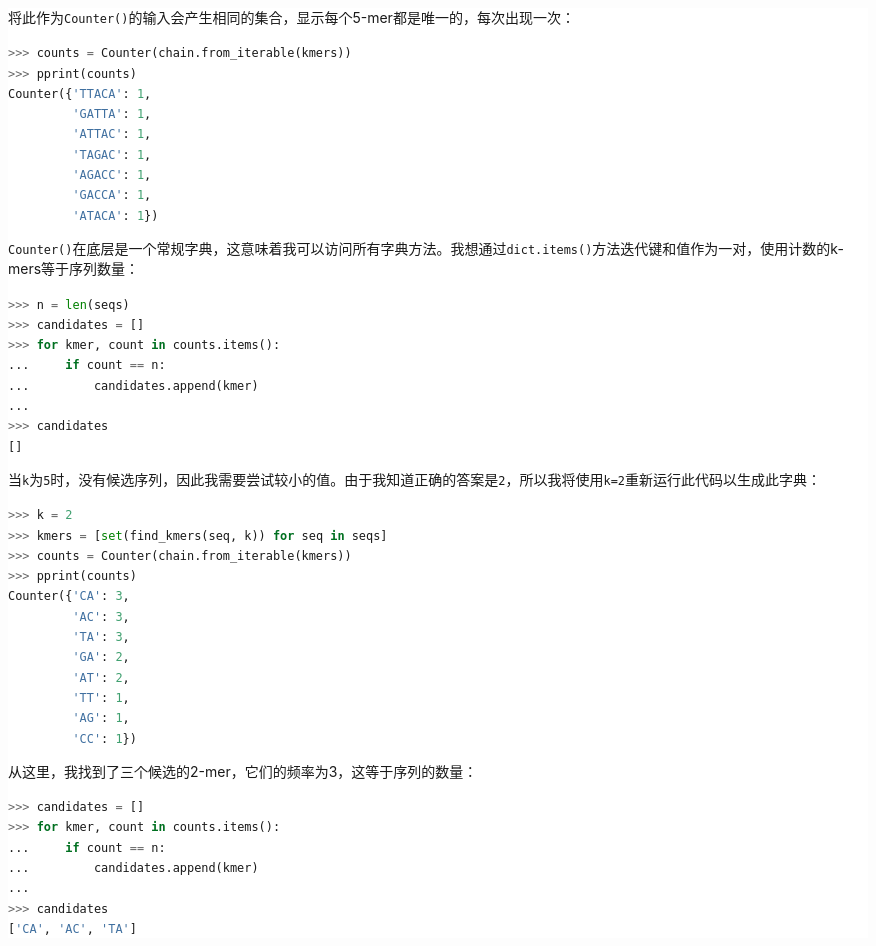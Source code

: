 将此作为`Counter()`的输入会产生相同的集合，显示每个5-mer都是唯一的，每次出现一次：

```py
>>> counts = Counter(chain.from_iterable(kmers))
>>> pprint(counts)
Counter({'TTACA': 1,
         'GATTA': 1,
         'ATTAC': 1,
         'TAGAC': 1,
         'AGACC': 1,
         'GACCA': 1,
         'ATACA': 1})
```

`Counter()`在底层是一个常规字典，这意味着我可以访问所有字典方法。我想通过`dict.items()`方法迭代键和值作为一对，使用计数的k-mers等于序列数量：

```py
>>> n = len(seqs)
>>> candidates = []
>>> for kmer, count in counts.items():
...     if count == n:
...         candidates.append(kmer)
...
>>> candidates
[]
```

当`k`为`5`时，没有候选序列，因此我需要尝试较小的值。由于我知道正确的答案是`2`，所以我将使用`k=2`重新运行此代码以生成此字典：

```py
>>> k = 2
>>> kmers = [set(find_kmers(seq, k)) for seq in seqs]
>>> counts = Counter(chain.from_iterable(kmers))
>>> pprint(counts)
Counter({'CA': 3,
         'AC': 3,
         'TA': 3,
         'GA': 2,
         'AT': 2,
         'TT': 1,
         'AG': 1,
         'CC': 1})
```

从这里，我找到了三个候选的2-mer，它们的频率为3，这等于序列的数量：

```py
>>> candidates = []
>>> for kmer, count in counts.items():
...     if count == n:
...         candidates.append(kmer)
...
>>> candidates
['CA', 'AC', 'TA']
```
